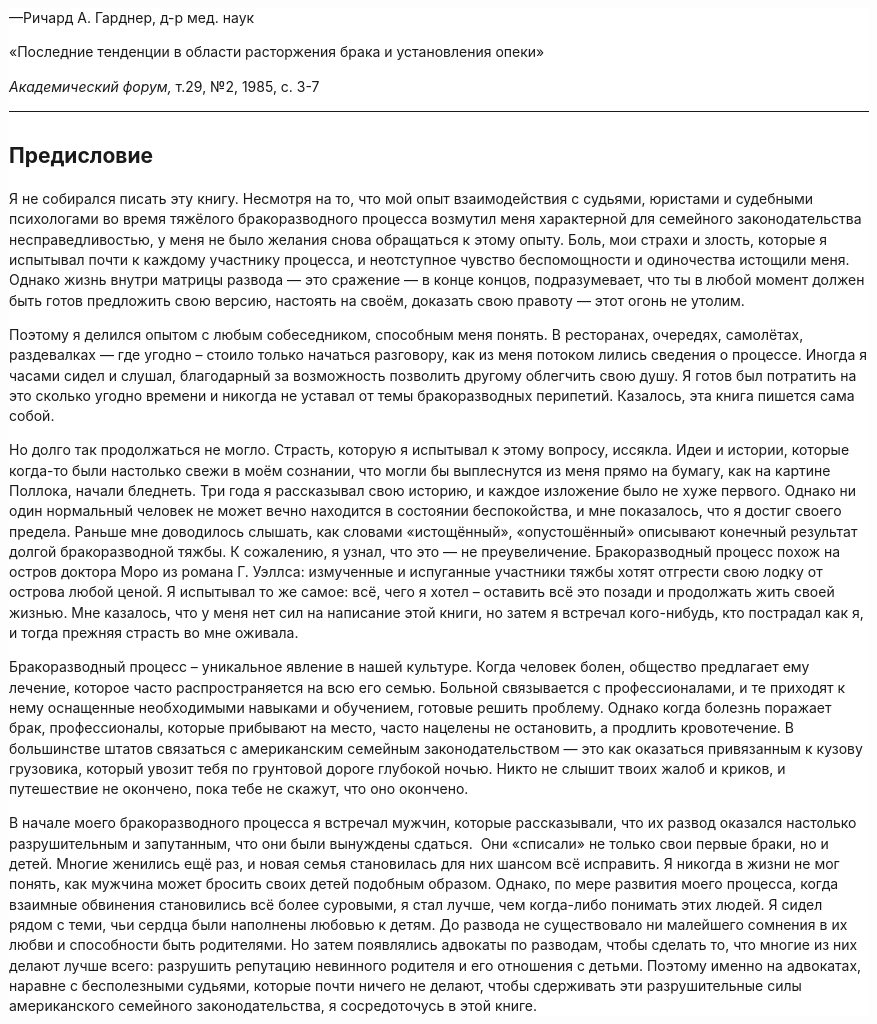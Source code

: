 —Ричард А. Гарднер, д-р мед. наук

«Последние тенденции в области расторжения брака и установления опеки»

_Академический форум,_ т.29, №2, 1985, с. 3-7

---

## Предисловие

Я не собирался писать эту книгу. Несмотря на то, что мой опыт взаимодействия с судьями, юристами и судебными психологами во время тяжёлого бракоразводного процесса возмутил меня характерной для семейного законодательства несправедливостью, у меня не было желания снова обращаться к этому опыту. Боль, мои страхи и злость, которые я испытывал почти к каждому участнику процесса, и неотступное чувство беспомощности и одиночества истощили меня. Однако жизнь внутри матрицы развода — это сражение — в конце концов, подразумевает, что ты в любой момент должен быть готов предложить свою версию, настоять на своём, доказать свою правоту — этот огонь не утолим.

Поэтому я делился опытом с любым собеседником, способным меня понять. В ресторанах, очередях, самолётах, раздевалках — где угодно – стоило только начаться разговору, как из меня потоком лились сведения о процессе. Иногда я часами сидел и слушал, благодарный за возможность позволить другому облегчить свою душу. Я готов был потратить на это сколько угодно времени и никогда не уставал от темы бракоразводных перипетий. Казалось, эта книга пишется сама собой.

Но долго так продолжаться не могло. Страсть, которую я испытывал к этому вопросу, иссякла. Идеи и истории, которые когда-то были настолько свежи в моём сознании, что могли бы выплеснутся из меня прямо на бумагу, как на картине Поллока, начали бледнеть. Три года я рассказывал свою историю, и каждое изложение было не хуже первого. Однако ни один нормальный человек не может вечно находится в состоянии беспокойства, и мне показалось, что я достиг своего предела. Раньше мне доводилось слышать, как словами «истощённый», «опустошённый» описывают конечный результат долгой бракоразводной тяжбы. К сожалению, я узнал, что это — не преувеличение. Бракоразводный процесс похож на остров доктора Моро из романа Г. Уэллса: измученные и испуганные участники тяжбы хотят отгрести свою лодку от острова любой ценой. Я испытывал то же самое: всё, чего я хотел – оставить всё это позади и продолжать жить своей жизнью. Мне казалось, что у меня нет сил на написание этой книги, но затем я встречал кого-нибудь, кто пострадал как я, и тогда прежняя страсть во мне оживала.

Бракоразводный процесс – уникальное явление в нашей культуре. Когда человек болен, общество предлагает ему лечение, которое часто распространяется на всю его семью. Больной связывается с профессионалами, и те приходят к нему оснащенные необходимыми навыками и обучением, готовые решить проблему. Однако когда болезнь поражает брак, профессионалы, которые прибывают на место, часто нацелены не остановить, а продлить кровотечение. В большинстве штатов связаться с американским семейным законодательством — это как оказаться привязанным к кузову грузовика, который увозит тебя по грунтовой дороге глубокой ночью. Никто не слышит твоих жалоб и криков, и путешествие не окончено, пока тебе не скажут, что оно окончено.

В начале моего бракоразводного процесса я встречал мужчин, которые рассказывали, что их развод оказался настолько разрушительным и запутанным, что они были вынуждены сдаться.  Они «списали» не только свои первые браки, но и детей. Многие женились ещё раз, и новая семья становилась для них шансом всё исправить. Я никогда в жизни не мог понять, как мужчина может бросить своих детей подобным образом. Однако, по мере развития моего процесса, когда взаимные обвинения становились всё более суровыми, я стал лучше, чем когда-либо понимать этих людей. Я сидел рядом с теми, чьи сердца были наполнены любовью к детям. До развода не существовало ни малейшего сомнения в их любви и способности быть родителями. Но затем появлялись адвокаты по разводам, чтобы сделать то, что многие из них делают лучше всего: разрушить репутацию невинного родителя и его отношения с детьми. Поэтому именно на адвокатах, наравне с бесполезными судьями, которые почти ничего не делают, чтобы сдерживать эти разрушительные силы американского семейного законодательства, я сосредоточусь в этой книге.
